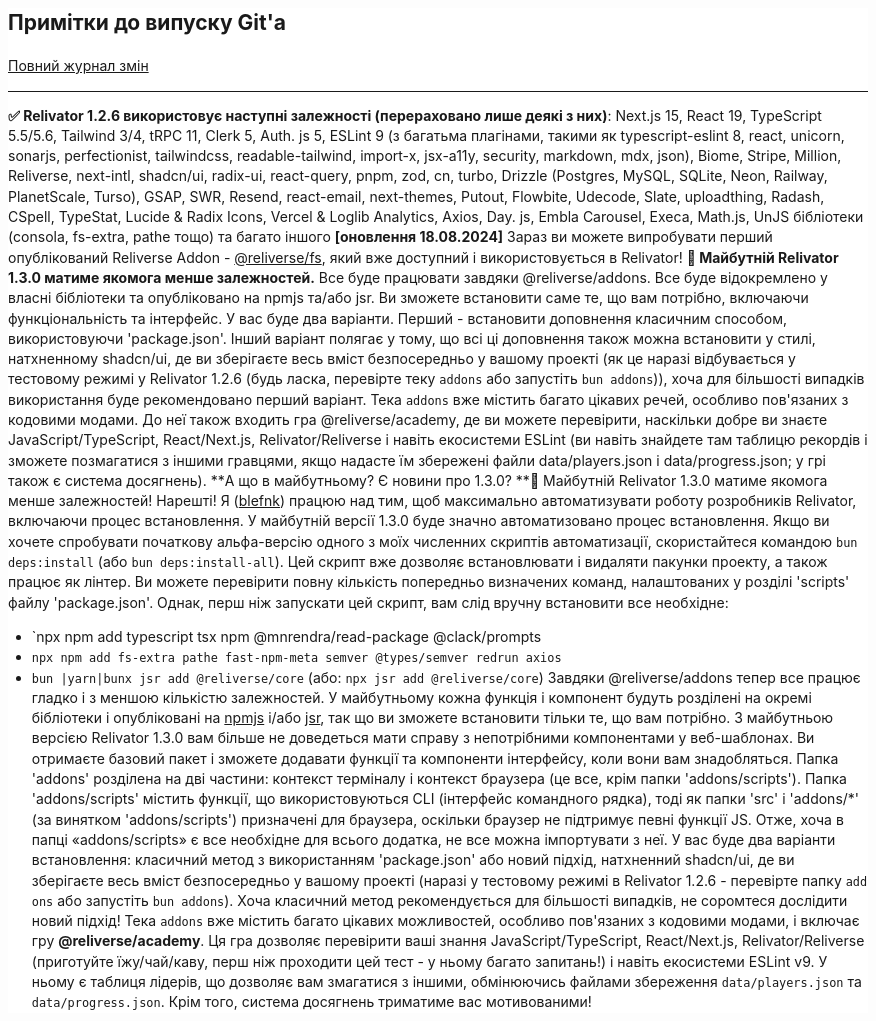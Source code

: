 ## Примітки до випуску Git'а

[Повний журнал змін](https://github.com/blefnk/relivator/compare/1.2.5...1.2.6)

---

**✅ Relivator 1.2.6 використовує наступні залежності (перераховано лише деякі з них)**: Next.js 15, React 19, TypeScript 5.5/5.6, Tailwind 3/4, tRPC 11, Clerk 5, Auth. js 5, ESLint 9 (з багатьма плагінами, такими як typescript-eslint 8, react, unicorn, sonarjs, perfectionist, tailwindcss, readable-tailwind, import-x, jsx-a11y, security, markdown, mdx, json), Biome, Stripe, Million, Reliverse, next-intl, shadcn/ui, radix-ui, react-query, pnpm, zod, cn, turbo, Drizzle (Postgres, MySQL, SQLite, Neon, Railway, PlanetScale, Turso), GSAP, SWR, Resend, react-email, next-themes, Putout, Flowbite, Udecode, Slate, uploadthing, Radash, CSpell, TypeStat, Lucide & Radix Icons, Vercel & Loglib Analytics, Axios, Day. js, Embla Carousel, Execa, Math.js, UnJS бібліотеки (consola, fs-extra, pathe тощо) та багато іншого
**[оновлення 18.08.2024]** Зараз ви можете випробувати перший опублікований Reliverse Addon - [@reliverse/fs](https://github.com/reliverse/fs#readme), який вже доступний і використовується в Relivator! **🎉 Майбутній Relivator 1.3.0 матиме якомога менше залежностей.** Все буде працювати завдяки @reliverse/addons. Все буде відокремлено у власні бібліотеки та опубліковано на npmjs та/або jsr. Ви зможете встановити саме те, що вам потрібно, включаючи функціональність та інтерфейс. У вас буде два варіанти. Перший - встановити доповнення класичним способом, використовуючи 'package.json'. Інший варіант полягає у тому, що всі ці доповнення також можна встановити у стилі, натхненному shadcn/ui, де ви зберігаєте весь вміст безпосередньо у вашому проекті (як це наразі відбувається у тестовому режимі у Relivator 1.2.6 (будь ласка, перевірте теку `addons` або запустіть `bun addons`)), хоча для більшості випадків використання буде рекомендовано перший варіант. Тека `addons` вже містить багато цікавих речей, особливо пов'язаних з кодовими модами. До неї також входить гра @reliverse/academy, де ви можете перевірити, наскільки добре ви знаєте JavaScript/TypeScript, React/Next.js, Relivator/Reliverse і навіть екосистеми ESLint (ви навіть знайдете там таблицю рекордів і зможете позмагатися з іншими гравцями, якщо надасте їм збережені файли data/players.json і data/progress.json; у грі також є система досягнень).
**А що в майбутньому? Є новини про 1.3.0?
**🎉 Майбутній Relivator 1.3.0 матиме якомога менше залежностей! Нарешті!
Я ([blefnk](https://github.com/blefnk)) працюю над тим, щоб максимально автоматизувати роботу розробників Relivator, включаючи процес встановлення. У майбутній версії 1.3.0 буде значно автоматизовано процес встановлення. Якщо ви хочете спробувати початкову альфа-версію одного з моїх численних скриптів автоматизації, скористайтеся командою `bun deps:install` (або `bun deps:install-all`). Цей скрипт вже дозволяє встановлювати і видаляти пакунки проекту, а також працює як лінтер. Ви можете перевірити повну кількість попередньо визначених команд, налаштованих у розділі 'scripts' файлу 'package.json'. Однак, перш ніж запускати цей скрипт, вам слід вручну встановити все необхідне:

- `npx npm add typescript tsx npm @mnrendra/read-package @clack/prompts
- `npx npm add fs-extra pathe fast-npm-meta semver @types/semver redrun axios`
- `bun |yarn|bunx jsr add @reliverse/core` (або: `npx jsr add @reliverse/core`)
Завдяки @reliverse/addons тепер все працює гладко і з меншою кількістю залежностей. У майбутньому кожна функція і компонент будуть розділені на окремі бібліотеки і опубліковані на [npmjs](https://npmjs.com) і/або [jsr](https://jsr.io), так що ви зможете встановити тільки те, що вам потрібно. З майбутньою версією Relivator 1.3.0 вам більше не доведеться мати справу з непотрібними компонентами у веб-шаблонах. Ви отримаєте базовий пакет і зможете додавати функції та компоненти інтерфейсу, коли вони вам знадобляться.
Папка 'addons' розділена на дві частини: контекст терміналу і контекст браузера (це все, крім папки 'addons/scripts'). Папка 'addons/scripts' містить функції, що використовуються CLI (інтерфейс командного рядка), тоді як папки 'src' і 'addons/*' (за винятком 'addons/scripts') призначені для браузера, оскільки браузер не підтримує певні функції JS. Отже, хоча в папці «addons/scripts» є все необхідне для всього додатка, не все можна імпортувати з неї.
У вас буде два варіанти встановлення: класичний метод з використанням 'package.json' або новий підхід, натхненний shadcn/ui, де ви зберігаєте весь вміст безпосередньо у вашому проекті (наразі у тестовому режимі в Relivator 1.2.6 - перевірте папку `addons` або запустіть `bun addons`). Хоча класичний метод рекомендується для більшості випадків, не соромтеся дослідити новий підхід!
Тека `addons` вже містить багато цікавих можливостей, особливо пов'язаних з кодовими модами, і включає  гру **@reliverse/academy**. Ця гра дозволяє перевірити ваші знання JavaScript/TypeScript, React/Next.js, Relivator/Reliverse (приготуйте їжу/чай/каву, перш ніж проходити цей тест - у ньому багато запитань!) і навіть екосистеми ESLint v9. У ньому є таблиця лідерів, що дозволяє вам змагатися з іншими, обмінюючись файлами збереження `data/players.json` та `data/progress.json`. Крім того, система досягнень триматиме вас мотивованими!